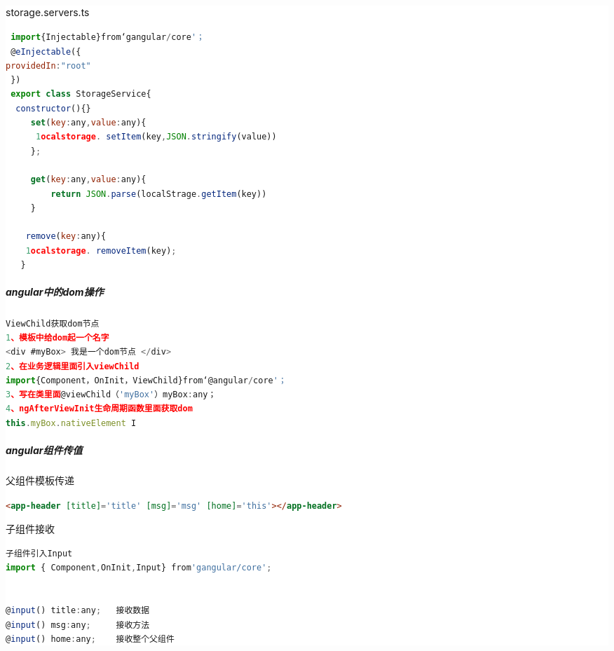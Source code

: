 storage.servers.ts

```js
 import{Injectable}from‘gangular/core'；
 @eInjectable({
providedIn:"root"
 })
 export class StorageService{
  constructor(){}
     set(key:any,value:any){
	  1ocalstorage. setItem(key,JSON.stringify(value))
     };
	
     get(key:any,value:any){
         return JSON.parse(localStrage.getItem(key))
     }
     
	remove(key:any){
	1ocalstorage. removeItem(key);
   }
```

##### angular中的dom操作

```js
ViewChild获取dom节点
1、模板中给dom起一个名字
<div #myBox> 我是一个dom节点 </div>
2、在业务逻辑里面引入viewChild 
import{Component，OnInit，ViewChild}from‘@angular/core'；
3、写在类里面@viewChild（'myBox'）myBox:any；
4、ngAfterViewInit生命周期函数里面获取dom 
this.myBox.nativeElement I
```

##### angular组件传值

父组件模板传递

```html
<app-header [title]='title' [msg]='msg' [home]='this'></app-header>
```

子组件接收

```js
子组件引入Input
import { Component,OnInit,Input} from'gangular/core';


@input() title:any;   接收数据
@input() msg:any;	  接收方法
@input() home:any;	  接收整个父组件
```


